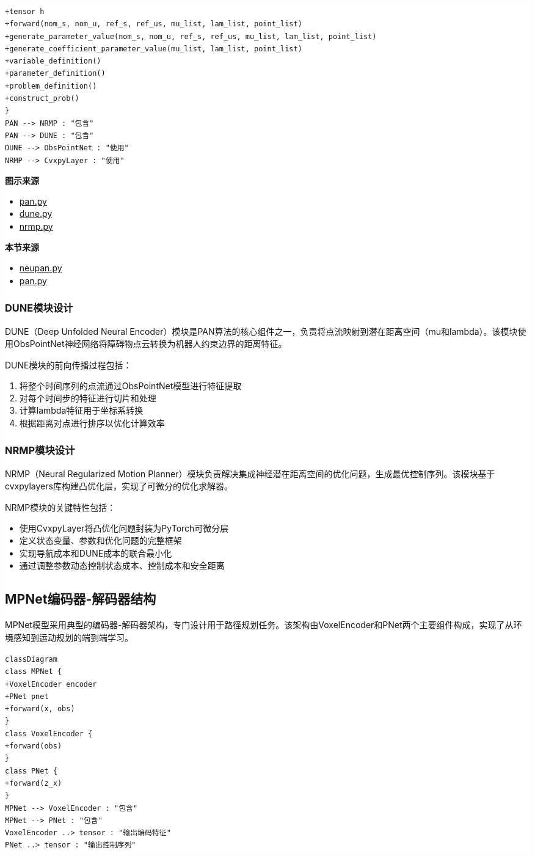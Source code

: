 ```mermaid
+tensor h
+forward(nom_s, nom_u, ref_s, ref_us, mu_list, lam_list, point_list)
+generate_parameter_value(nom_s, nom_u, ref_s, ref_us, mu_list, lam_list, point_list)
+generate_coefficient_parameter_value(mu_list, lam_list, point_list)
+variable_definition()
+parameter_definition()
+problem_definition()
+construct_prob()
}
PAN --> NRMP : "包含"
PAN --> DUNE : "包含"
DUNE --> ObsPointNet : "使用"
NRMP --> CvxpyLayer : "使用"
```

**图示来源**  
- [pan.py](file://NeuPAN/neupan/blocks/pan.py#L1-L273)
- [dune.py](file://NeuPAN/neupan/blocks/dune.py#L1-L252)
- [nrmp.py](file://NeuPAN/neupan/blocks/nrmp.py#L1-L326)

**本节来源**  
- [neupan.py](file://NeuPAN/neupan/neupan.py#L1-L403)
- [pan.py](file://NeuPAN/neupan/blocks/pan.py#L1-L273)

### DUNE模块设计
DUNE（Deep Unfolded Neural Encoder）模块是PAN算法的核心组件之一，负责将点流映射到潜在距离空间（mu和lambda）。该模块使用ObsPointNet神经网络将障碍物点云转换为机器人约束边界的距离特征。

DUNE模块的前向传播过程包括：
1. 将整个时间序列的点流通过ObsPointNet模型进行特征提取
2. 对每个时间步的特征进行切片和处理
3. 计算lambda特征用于坐标系转换
4. 根据距离对点进行排序以优化计算效率

### NRMP模块设计
NRMP（Neural Regularized Motion Planner）模块负责解决集成神经潜在距离空间的优化问题，生成最优控制序列。该模块基于cvxpylayers库构建凸优化层，实现了可微分的优化求解器。

NRMP模块的关键特性包括：
- 使用CvxpyLayer将凸优化问题封装为PyTorch可微分层
- 定义状态变量、参数和优化问题的完整框架
- 实现导航成本和DUNE成本的联合最小化
- 通过调整参数动态控制状态成本、控制成本和安全距离

## MPNet编码器-解码器结构

MPNet模型采用典型的编码器-解码器架构，专门设计用于路径规划任务。该架构由VoxelEncoder和PNet两个主要组件构成，实现了从环境感知到运动规划的端到端学习。

```mermaid
classDiagram
class MPNet {
+VoxelEncoder encoder
+PNet pnet
+forward(x, obs)
}
class VoxelEncoder {
+forward(obs)
}
class PNet {
+forward(z_x)
}
MPNet --> VoxelEncoder : "包含"
MPNet --> PNet : "包含"
VoxelEncoder ..> tensor : "输出编码特征"
PNet ..> tensor : "输出控制序列"
```